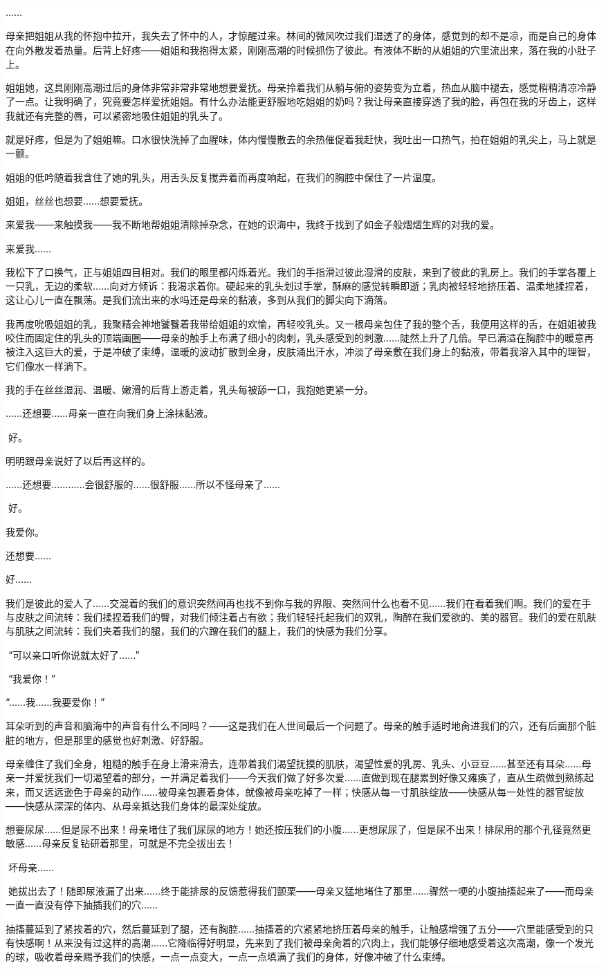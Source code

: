…… 

母亲把姐姐从我的怀抱中拉开，我失去了怀中的人，才惊醒过来。林间的微风吹过我们湿透了的身体，感觉到的却不是凉，而是自己的身体在向外散发着热量。后背上好疼——姐姐和我抱得太紧，刚刚高潮的时候抓伤了彼此。有液体不断的从姐姐的穴里流出来，落在我的小肚子上。

姐姐她，这具刚刚高潮过后的身体非常非常非常地想要爱抚。母亲拎着我们从躺与俯的姿势变为立着，热血从脑中褪去，感觉稍稍清凉冷静了一点。让我明确了，究竟要怎样爱抚姐姐。有什么办法能更舒服地吃姐姐的奶吗？我让母亲直接穿透了我的脸，再包在我的牙齿上，这样我就还有完整的唇，可以紧密地吸住姐姐的乳头了。

就是好疼，但是为了姐姐嘛。口水很快洗掉了血腥味，体内慢慢散去的余热催促着我赶快，我吐出一口热气，拍在姐姐的乳尖上，马上就是一颤。

姐姐的低吟随着我含住了她的乳头，用舌头反复搅弄着而再度响起，在我们的胸腔中保住了一片温度。 

姐姐，丝丝也想要……想要爱抚。 

来爱我——来触摸我——我不断地帮姐姐清除掉杂念，在她的识海中，我终于找到了如金子般熠熠生辉的对我的爱。 

来爱我…… 

我松下了口换气，正与姐姐四目相对。我们的眼里都闪烁着光。我们的手指滑过彼此湿滑的皮肤，来到了彼此的乳房上。我们的手掌各覆上一只乳，无边的柔软……向对方倾诉：我渴求着你。硬起来的乳头划过手掌，酥麻的感觉转瞬即逝；乳肉被轻轻地挤压着、温柔地揉捏着，这让心儿一直在飘荡。是我们流出来的水吗还是母亲的黏液，多到从我们的脚尖向下滴落。

我再度吮吸姐姐的乳，我聚精会神地饕餮着我带给姐姐的欢愉，再轻咬乳头。又一根母亲包住了我的整个舌，我便用这样的舌，在姐姐被我咬住而固定住的乳头的顶端画圈——母亲的触手上布满了细小的肉刺，乳头感受到的刺激……陡然上升了几倍。早已满溢在胸腔中的暖意再被注入这巨大的爱，于是冲破了束缚，温暖的波动扩散到全身，皮肤涌出汗水，冲淡了母亲敷在我们身上的黏液，带着我溶入其中的理智，它们像水一样淌下。

我的手在丝丝湿润、温暖、嫩滑的后背上游走着，乳头每被舔一口，我抱她更紧一分。 

……还想要……母亲一直在向我们身上涂抹黏液。

 好。

明明跟母亲说好了以后再这样的。 

……还想要…………会很舒服的……很舒服……所以不怪母亲了……

 好。

我爱你。 

还想要…… 

好…… 

我们是彼此的爱人了……交混着的我们的意识突然间再也找不到你与我的界限、突然间什么也看不见……我们在看着我们啊。我们的爱在手与皮肤之间流转：我们揉捏着我们的臀，对我们倾注着占有欲；我们轻轻托起我们的双乳，陶醉在我们爱欲的、美的器官。我们的爱在肌肤与肌肤之间流转：我们夹着我们的腿，我们的穴蹭在我们的腿上，我们的快感为我们分享。

 “可以亲口听你说就太好了……”

 “我爱你！”

“……我……我要爱你！” 

耳朵听到的声音和脑海中的声音有什么不同吗？——这是我们在人世间最后一个问题了。母亲的触手适时地肏进我们的穴，还有后面那个脏脏的地方，但是那里的感觉也好刺激、好舒服。

母亲缠住了我们全身，粗糙的触手在身上滑来滑去，连带着我们渴望抚摸的肌肤，渴望性爱的乳房、乳头、小豆豆……甚至还有耳朵……母亲一并爱抚我们一切渴望着的部分，一并满足着我们——今天我们做了好多次爱……直做到现在腿累到好像又瘫痪了，直从生疏做到熟练起来，而又远远逊色于母亲的动作……被母亲包裹着身体，就像被母亲吃掉了一样；快感从每一寸肌肤绽放——快感从每一处性的器官绽放——快感从深深的体内、从母亲抵达我们身体的最深处绽放。

想要尿尿……但是尿不出来！母亲堵住了我们尿尿的地方！她还按压我们的小腹……更想尿尿了，但是尿不出来！排尿用的那个孔径竟然更敏感……母亲反复钻研着那里，可就是不完全拔出去！

 坏母亲……

 她拔出去了！随即尿液漏了出来……终于能排尿的反馈惹得我们颤栗——母亲又猛地堵住了那里……骤然一哽的小腹抽搐起来了——而母亲一直一直没有停下抽插我们的穴……

抽搐蔓延到了紧挨着的穴，然后蔓延到了腿，还有胸腔……抽搐着的穴紧紧地挤压着母亲的触手，让触感增强了五分——穴里能感受到的只有快感啊！从来没有过这样的高潮……它降临得好明显，先来到了我们被母亲肏着的穴肉上，我们能够仔细地感受着这次高潮，像一个发光的球，吸收着母亲赐予我们的快感，一点一点变大，一点一点填满了我们的身体，好像冲破了什么束缚。

